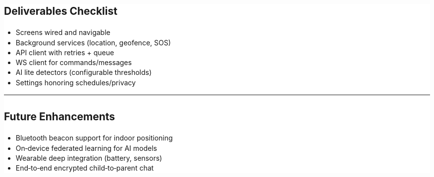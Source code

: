 ## Deliverables Checklist
- Screens wired and navigable
- Background services (location, geofence, SOS)
- API client with retries + queue
- WS client for commands/messages
- AI lite detectors (configurable thresholds)
- Settings honoring schedules/privacy

---

## Future Enhancements
- Bluetooth beacon support for indoor positioning
- On‑device federated learning for AI models
- Wearable deep integration (battery, sensors)
- End‑to‑end encrypted child‑to‑parent chat
